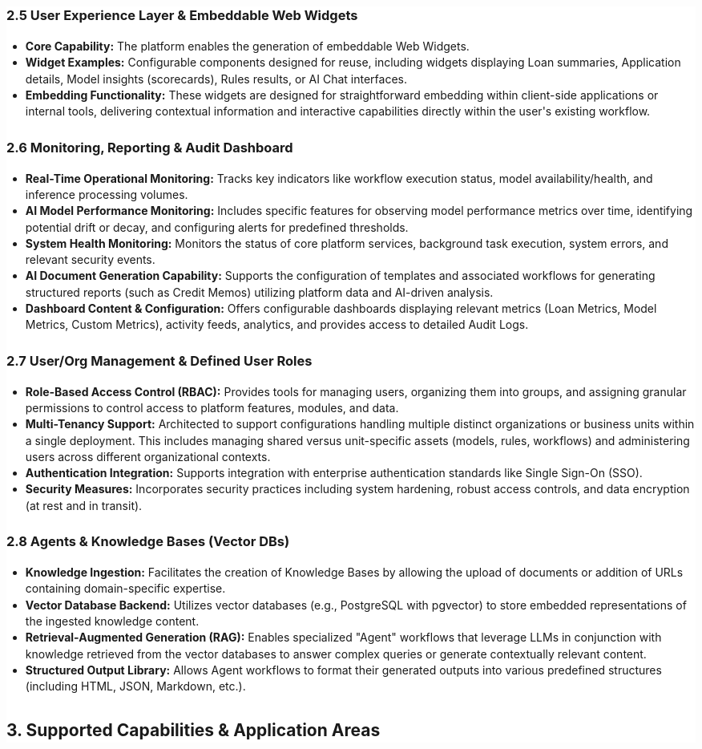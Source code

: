 ### 2.5 User Experience Layer & Embeddable Web Widgets

*   **Core Capability:** The platform enables the generation of embeddable Web Widgets.
*   **Widget Examples:** Configurable components designed for reuse, including widgets displaying Loan summaries, Application details, Model insights (scorecards), Rules results, or AI Chat interfaces.
*   **Embedding Functionality:** These widgets are designed for straightforward embedding within client-side applications or internal tools, delivering contextual information and interactive capabilities directly within the user's existing workflow.

### 2.6 Monitoring, Reporting & Audit Dashboard

*   **Real-Time Operational Monitoring:** Tracks key indicators like workflow execution status, model availability/health, and inference processing volumes.
*   **AI Model Performance Monitoring:** Includes specific features for observing model performance metrics over time, identifying potential drift or decay, and configuring alerts for predefined thresholds.
*   **System Health Monitoring:** Monitors the status of core platform services, background task execution, system errors, and relevant security events.
*   **AI Document Generation Capability:** Supports the configuration of templates and associated workflows for generating structured reports (such as Credit Memos) utilizing platform data and AI-driven analysis.
*   **Dashboard Content & Configuration:** Offers configurable dashboards displaying relevant metrics (Loan Metrics, Model Metrics, Custom Metrics), activity feeds, analytics, and provides access to detailed Audit Logs.

### 2.7 User/Org Management & Defined User Roles

*   **Role-Based Access Control (RBAC):** Provides tools for managing users, organizing them into groups, and assigning granular permissions to control access to platform features, modules, and data.
*   **Multi-Tenancy Support:** Architected to support configurations handling multiple distinct organizations or business units within a single deployment. This includes managing shared versus unit-specific assets (models, rules, workflows) and administering users across different organizational contexts.
*   **Authentication Integration:** Supports integration with enterprise authentication standards like Single Sign-On (SSO).
*   **Security Measures:** Incorporates security practices including system hardening, robust access controls, and data encryption (at rest and in transit).

### 2.8 Agents & Knowledge Bases (Vector DBs)

*   **Knowledge Ingestion:** Facilitates the creation of Knowledge Bases by allowing the upload of documents or addition of URLs containing domain-specific expertise.
*   **Vector Database Backend:** Utilizes vector databases (e.g., PostgreSQL with pgvector) to store embedded representations of the ingested knowledge content.
*   **Retrieval-Augmented Generation (RAG):** Enables specialized "Agent" workflows that leverage LLMs in conjunction with knowledge retrieved from the vector databases to answer complex queries or generate contextually relevant content.
*   **Structured Output Library:** Allows Agent workflows to format their generated outputs into various predefined structures (including HTML, JSON, Markdown, etc.).

## 3. Supported Capabilities & Application Areas
